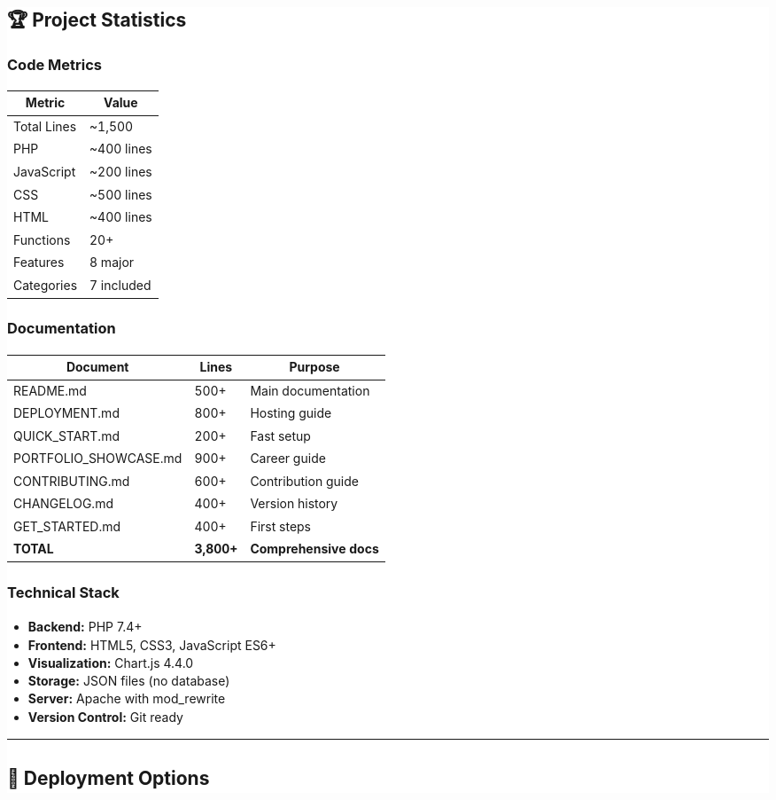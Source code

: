 
## 🏆 Project Statistics

### Code Metrics
| Metric | Value |
|--------|-------|
| Total Lines | ~1,500 |
| PHP | ~400 lines |
| JavaScript | ~200 lines |
| CSS | ~500 lines |
| HTML | ~400 lines |
| Functions | 20+ |
| Features | 8 major |
| Categories | 7 included |

### Documentation
| Document | Lines | Purpose |
|----------|-------|---------|
| README.md | 500+ | Main documentation |
| DEPLOYMENT.md | 800+ | Hosting guide |
| QUICK_START.md | 200+ | Fast setup |
| PORTFOLIO_SHOWCASE.md | 900+ | Career guide |
| CONTRIBUTING.md | 600+ | Contribution guide |
| CHANGELOG.md | 400+ | Version history |
| GET_STARTED.md | 400+ | First steps |
| **TOTAL** | **3,800+** | **Comprehensive docs** |

### Technical Stack
- **Backend:** PHP 7.4+
- **Frontend:** HTML5, CSS3, JavaScript ES6+
- **Visualization:** Chart.js 4.4.0
- **Storage:** JSON files (no database)
- **Server:** Apache with mod_rewrite
- **Version Control:** Git ready

---

## 🚀 Deployment Options

